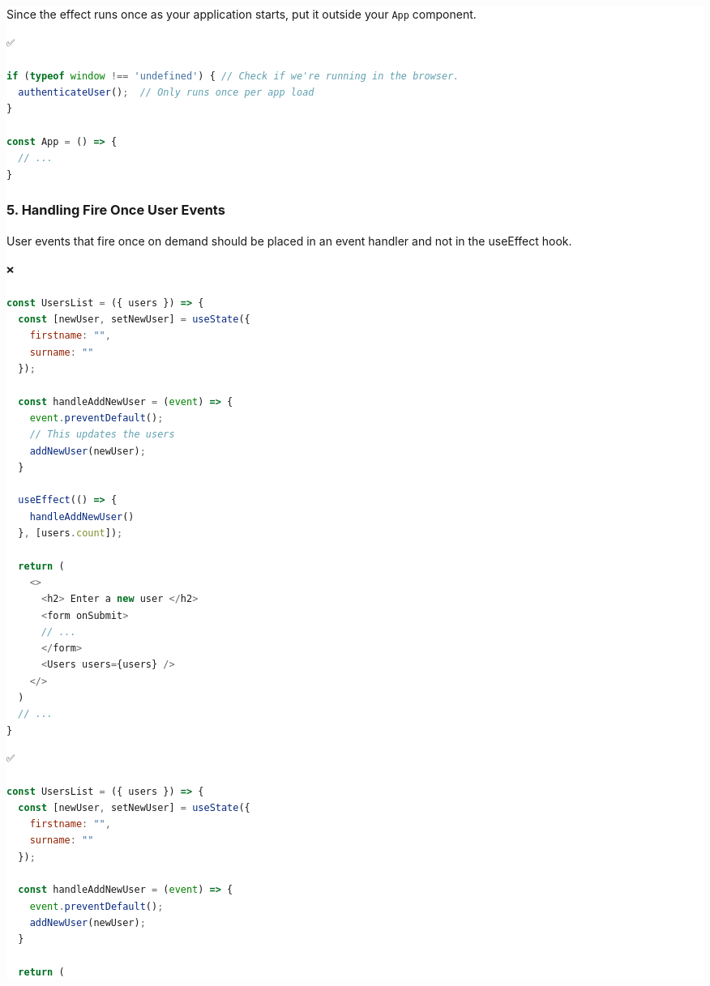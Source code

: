 Since the effect runs once as your application starts, put it outside your `App` component.

```js
✅

if (typeof window !== 'undefined') { // Check if we're running in the browser.
  authenticateUser();  // Only runs once per app load
}

const App = () => {
  // ...
}
```

### 5. Handling Fire Once User Events

User events that fire once on demand should be placed in an event handler and not in the useEffect hook.

```js
❌

const UsersList = ({ users }) => {
  const [newUser, setNewUser] = useState({
    firstname: "",
    surname: ""
  });

  const handleAddNewUser = (event) => {
    event.preventDefault();
    // This updates the users
    addNewUser(newUser);
  }

  useEffect(() => {
    handleAddNewUser()
  }, [users.count]);

  return (
    <>
      <h2> Enter a new user </h2>
      <form onSubmit>
      // ...
      </form>
      <Users users={users} />
    </>
  )
  // ...
}
```

```js
✅

const UsersList = ({ users }) => {
  const [newUser, setNewUser] = useState({
    firstname: "",
    surname: ""
  });

  const handleAddNewUser = (event) => {
    event.preventDefault();
    addNewUser(newUser);
  }

  return (
```